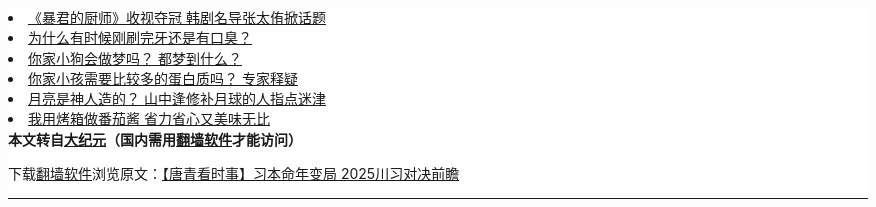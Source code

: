 <li><a href="https://github.com/1992513/djy/blob/master/gb/25/9/28/n14604119.md#1">《暴君的厨师》收视夺冠 韩剧名导张太侑掀话题</a></li>
<li><a href="https://github.com/1992513/djy/blob/master/gb/25/9/29/n14604835.md#1">为什么有时候刚刷完牙还是有口臭？</a></li>
<li><a href="https://github.com/1992513/djy/blob/master/gb/25/9/29/n14605004.md#1">你家小狗会做梦吗？ 都梦到什么？</a></li>
<li><a href="https://github.com/1992513/djy/blob/master/gb/25/9/28/n14604216.md#1">你家小孩需要比较多的蛋白质吗？ 专家释疑</a></li>
<li><a href="https://github.com/1992513/djy/blob/master/gb/25/9/25/n14602309.md#1">月亮是神人造的？ 山中逢修补月球的人指点迷津</a></li>
<li><a href="https://github.com/1992513/djy/blob/master/gb/25/9/25/n14602629.md#1">我用烤箱做番茄酱 省力省心又美味无比</a></li>
<strong>本文转自<a href="https://www.epochtimes.com">大纪元</a>（国内需用<a href="https://github.com/1992513/www/blob/master/README.md#8">翻墙软件</a>才能访问）</strong><p>下载<a href="https://github.com/1992513/www/blob/master/README.md#8">翻墙软件</a>浏览原文：<a href="https://www.epochtimes.com/gb/25/1/31/n14426680.htm">【唐青看时事】习本命年变局 2025川习对决前瞻</a></p><hr>